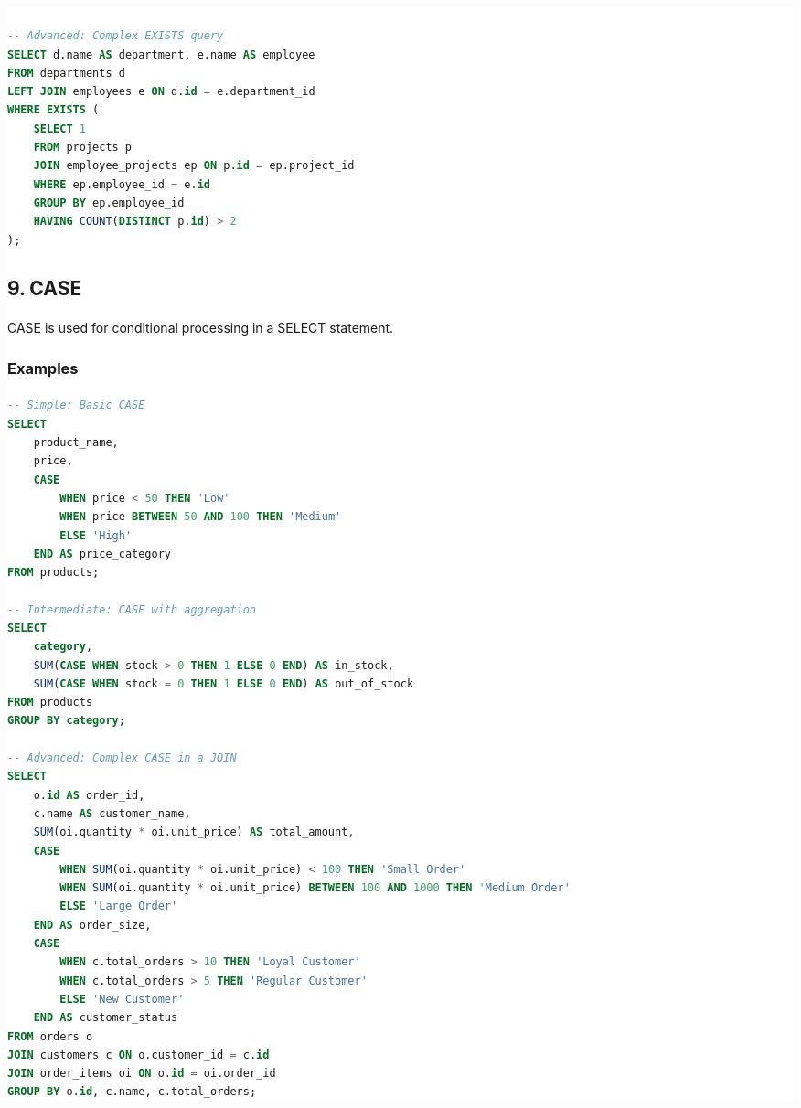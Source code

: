 ```sql

-- Advanced: Complex EXISTS query
SELECT d.name AS department, e.name AS employee
FROM departments d
LEFT JOIN employees e ON d.id = e.department_id
WHERE EXISTS (
    SELECT 1
    FROM projects p
    JOIN employee_projects ep ON p.id = ep.project_id
    WHERE ep.employee_id = e.id
    GROUP BY ep.employee_id
    HAVING COUNT(DISTINCT p.id) > 2
);
```

## 9. CASE

CASE is used for conditional processing in a SELECT statement.

### Examples

```sql
-- Simple: Basic CASE
SELECT 
    product_name,
    price,
    CASE 
        WHEN price < 50 THEN 'Low'
        WHEN price BETWEEN 50 AND 100 THEN 'Medium'
        ELSE 'High'
    END AS price_category
FROM products;

-- Intermediate: CASE with aggregation
SELECT 
    category,
    SUM(CASE WHEN stock > 0 THEN 1 ELSE 0 END) AS in_stock,
    SUM(CASE WHEN stock = 0 THEN 1 ELSE 0 END) AS out_of_stock
FROM products
GROUP BY category;

-- Advanced: Complex CASE in a JOIN
SELECT 
    o.id AS order_id,
    c.name AS customer_name,
    SUM(oi.quantity * oi.unit_price) AS total_amount,
    CASE 
        WHEN SUM(oi.quantity * oi.unit_price) < 100 THEN 'Small Order'
        WHEN SUM(oi.quantity * oi.unit_price) BETWEEN 100 AND 1000 THEN 'Medium Order'
        ELSE 'Large Order'
    END AS order_size,
    CASE 
        WHEN c.total_orders > 10 THEN 'Loyal Customer'
        WHEN c.total_orders > 5 THEN 'Regular Customer'
        ELSE 'New Customer'
    END AS customer_status
FROM orders o
JOIN customers c ON o.customer_id = c.id
JOIN order_items oi ON o.id = oi.order_id
GROUP BY o.id, c.name, c.total_orders;
```
